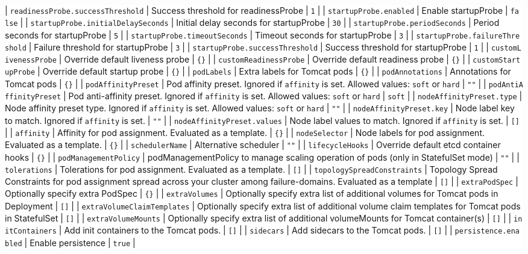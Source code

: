 | `readinessProbe.successThreshold`          | Success threshold for readinessProbe                                                                                     | `1`                 |
| `startupProbe.enabled`                     | Enable startupProbe                                                                                                      | `false`             |
| `startupProbe.initialDelaySeconds`         | Initial delay seconds for startupProbe                                                                                   | `30`                |
| `startupProbe.periodSeconds`               | Period seconds for startupProbe                                                                                          | `5`                 |
| `startupProbe.timeoutSeconds`              | Timeout seconds for startupProbe                                                                                         | `3`                 |
| `startupProbe.failureThreshold`            | Failure threshold for startupProbe                                                                                       | `3`                 |
| `startupProbe.successThreshold`            | Success threshold for startupProbe                                                                                       | `1`                 |
| `customLivenessProbe`                      | Override default liveness probe                                                                                          | `{}`                |
| `customReadinessProbe`                     | Override default readiness probe                                                                                         | `{}`                |
| `customStartupProbe`                       | Override default startup probe                                                                                           | `{}`                |
| `podLabels`                                | Extra labels for Tomcat pods                                                                                             | `{}`                |
| `podAnnotations`                           | Annotations for Tomcat pods                                                                                              | `{}`                |
| `podAffinityPreset`                        | Pod affinity preset. Ignored if `affinity` is set. Allowed values: `soft` or `hard`                                      | `""`                |
| `podAntiAffinityPreset`                    | Pod anti-affinity preset. Ignored if `affinity` is set. Allowed values: `soft` or `hard`                                 | `soft`              |
| `nodeAffinityPreset.type`                  | Node affinity preset type. Ignored if `affinity` is set. Allowed values: `soft` or `hard`                                | `""`                |
| `nodeAffinityPreset.key`                   | Node label key to match. Ignored if `affinity` is set.                                                                   | `""`                |
| `nodeAffinityPreset.values`                | Node label values to match. Ignored if `affinity` is set.                                                                | `[]`                |
| `affinity`                                 | Affinity for pod assignment. Evaluated as a template.                                                                    | `{}`                |
| `nodeSelector`                             | Node labels for pod assignment. Evaluated as a template.                                                                 | `{}`                |
| `schedulerName`                            | Alternative scheduler                                                                                                    | `""`                |
| `lifecycleHooks`                           | Override default etcd container hooks                                                                                    | `{}`                |
| `podManagementPolicy`                      | podManagementPolicy to manage scaling operation of pods (only in StatefulSet mode)                                       | `""`                |
| `tolerations`                              | Tolerations for pod assignment. Evaluated as a template.                                                                 | `[]`                |
| `topologySpreadConstraints`                | Topology Spread Constraints for pod assignment spread across your cluster among failure-domains. Evaluated as a template | `[]`                |
| `extraPodSpec`                             | Optionally specify extra PodSpec                                                                                         | `{}`                |
| `extraVolumes`                             | Optionally specify extra list of additional volumes for Tomcat pods in Deployment                                        | `[]`                |
| `extraVolumeClaimTemplates`                | Optionally specify extra list of additional volume claim templates for Tomcat pods in StatefulSet                        | `[]`                |
| `extraVolumeMounts`                        | Optionally specify extra list of additional volumeMounts for Tomcat container(s)                                         | `[]`                |
| `initContainers`                           | Add init containers to the Tomcat pods.                                                                                  | `[]`                |
| `sidecars`                                 | Add sidecars to the Tomcat pods.                                                                                         | `[]`                |
| `persistence.enabled`                      | Enable persistence                                                                                                       | `true`              |